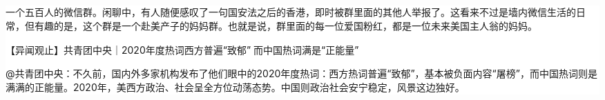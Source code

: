 



一个五百人的微信群。闲聊中，有人随便感叹了一句国安法之后的香港，即时被群里面的其他人举报了。这看来不过是墙内微信生活的日常，但有趣的是，这个群是一个赴美产子的妈妈群。也就是说，群里面的每一位爱国粉红，都是一位未来美国主人翁的妈妈。





【异闻观止】共青团中央｜2020年度热词西方普遍“致郁” 而中国热词满是“正能量”





@共青团中央：不久前，国内外多家机构发布了他们眼中的2020年度热词：西方热词普遍“致郁”，基本被负面内容“屠榜”，而中国热词则是满满的正能量。2020年，美西方政治、社会呈全方位动荡态势。中国则政治社会安宁稳定，风景这边独好。



